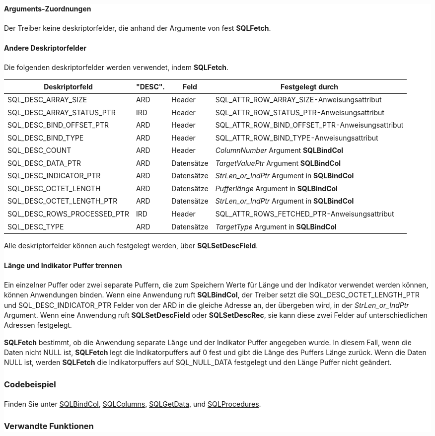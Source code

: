 #### <a name="argument-mappings"></a>Arguments-Zuordnungen  
 Der Treiber keine deskriptorfelder, die anhand der Argumente von fest **SQLFetch**.  
  
#### <a name="other-descriptor-fields"></a>Andere Deskriptorfelder  
 Die folgenden deskriptorfelder werden verwendet, indem **SQLFetch**.  
  
|Deskriptorfeld|"DESC".|Feld|Festgelegt durch|  
|----------------------|-----------|--------------|-----------------|  
|SQL_DESC_ARRAY_SIZE|ARD|Header|SQL_ATTR_ROW_ARRAY_SIZE-Anweisungsattribut|  
|SQL_DESC_ARRAY_STATUS_PTR|IRD|Header|SQL_ATTR_ROW_STATUS_PTR-Anweisungsattribut|  
|SQL_DESC_BIND_OFFSET_PTR|ARD|Header|SQL_ATTR_ROW_BIND_OFFSET_PTR-Anweisungsattribut|  
|SQL_DESC_BIND_TYPE|ARD|Header|SQL_ATTR_ROW_BIND_TYPE-Anweisungsattribut|  
|SQL_DESC_COUNT|ARD|Header|*ColumnNumber* Argument **SQLBindCol**|  
|SQL_DESC_DATA_PTR|ARD|Datensätze|*TargetValuePtr* Argument **SQLBindCol**|  
|SQL_DESC_INDICATOR_PTR|ARD|Datensätze|*StrLen_or_IndPtr* Argument in **SQLBindCol**|  
|SQL_DESC_OCTET_LENGTH|ARD|Datensätze|*Pufferlänge* Argument in **SQLBindCol**|  
|SQL_DESC_OCTET_LENGTH_PTR|ARD|Datensätze|*StrLen_or_IndPtr* Argument in **SQLBindCol**|  
|SQL_DESC_ROWS_PROCESSED_PTR|IRD|Header|SQL_ATTR_ROWS_FETCHED_PTR-Anweisungsattribut|  
|SQL_DESC_TYPE|ARD|Datensätze|*TargetType* Argument in **SQLBindCol**|  
  
 Alle deskriptorfelder können auch festgelegt werden, über **SQLSetDescField**.  
  
#### <a name="separate-length-and-indicator-buffers"></a>Länge und Indikator Puffer trennen  
 Ein einzelner Puffer oder zwei separate Puffern, die zum Speichern Werte für Länge und der Indikator verwendet werden können, können Anwendungen binden. Wenn eine Anwendung ruft **SQLBindCol**, der Treiber setzt die SQL_DESC_OCTET_LENGTH_PTR und SQL_DESC_INDICATOR_PTR Felder von der ARD in die gleiche Adresse an, der übergeben wird, in der *StrLen_or_IndPtr* Argument. Wenn eine Anwendung ruft **SQLSetDescField** oder **SQLSetDescRec**, sie kann diese zwei Felder auf unterschiedlichen Adressen festgelegt.  
  
 **SQLFetch** bestimmt, ob die Anwendung separate Länge und der Indikator Puffer angegeben wurde. In diesem Fall, wenn die Daten nicht NULL ist, **SQLFetch** legt die Indikatorpuffers auf 0 fest und gibt die Länge des Puffers Länge zurück. Wenn die Daten NULL ist, werden **SQLFetch** die Indikatorpuffers auf SQL_NULL_DATA festgelegt und den Länge Puffer nicht geändert.  
  
### <a name="code-example"></a>Codebeispiel  
 Finden Sie unter [SQLBindCol](../../../odbc/reference/syntax/sqlbindcol-function.md), [SQLColumns](../../../odbc/reference/syntax/sqlcolumns-function.md), [SQLGetData](../../../odbc/reference/syntax/sqlgetdata-function.md), und [SQLProcedures](../../../odbc/reference/syntax/sqlprocedures-function.md).  
  
### <a name="related-functions"></a>Verwandte Funktionen  
  